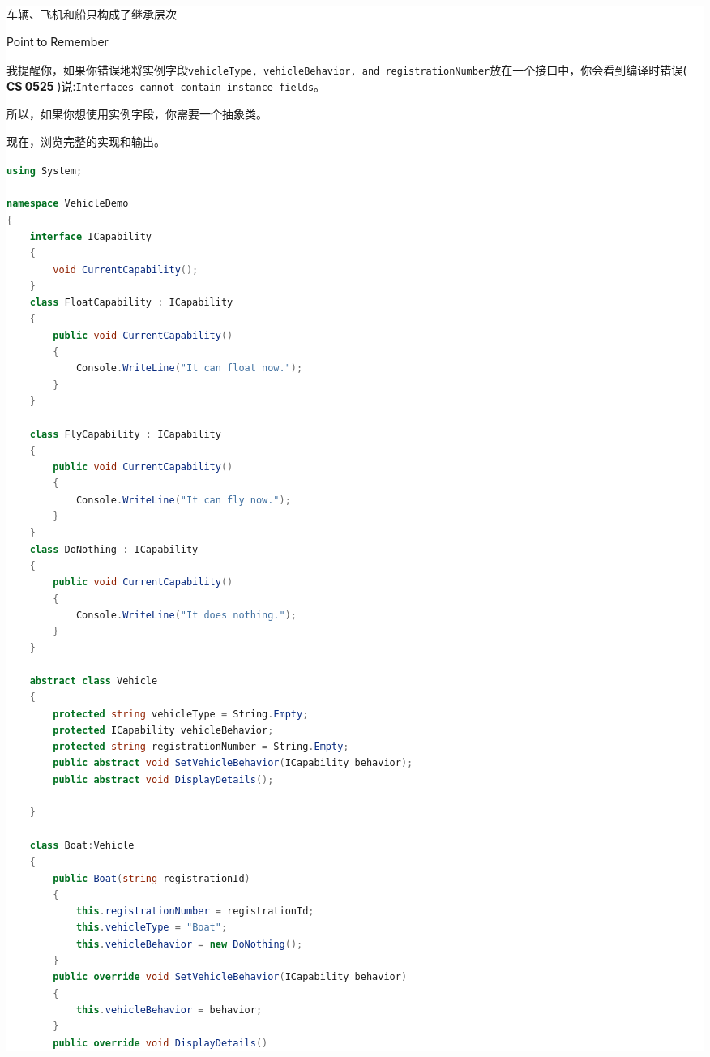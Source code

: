 车辆、飞机和船只构成了继承层次

Point to Remember

我提醒你，如果你错误地将实例字段`vehicleType, vehicleBehavior, and registrationNumber`放在一个接口中，你会看到编译时错误( **CS 0525** )说:`Interfaces cannot contain instance fields`。

所以，如果你想使用实例字段，你需要一个抽象类。

现在，浏览完整的实现和输出。

```cs
using System;

namespace VehicleDemo
{
    interface ICapability
    {
        void CurrentCapability();
    }
    class FloatCapability : ICapability
    {
        public void CurrentCapability()
        {
            Console.WriteLine("It can float now.");
        }
    }

    class FlyCapability : ICapability
    {
        public void CurrentCapability()
        {
            Console.WriteLine("It can fly now.");
        }
    }
    class DoNothing : ICapability
    {
        public void CurrentCapability()
        {
            Console.WriteLine("It does nothing.");
        }
    }

    abstract class Vehicle
    {
        protected string vehicleType = String.Empty;
        protected ICapability vehicleBehavior;
        protected string registrationNumber = String.Empty;
        public abstract void SetVehicleBehavior(ICapability behavior);
        public abstract void DisplayDetails();

    }

    class Boat:Vehicle
    {
        public Boat(string registrationId)
        {
            this.registrationNumber = registrationId;
            this.vehicleType = "Boat";
            this.vehicleBehavior = new DoNothing();
        }
        public override void SetVehicleBehavior(ICapability behavior)
        {
            this.vehicleBehavior = behavior;
        }
        public override void DisplayDetails()
```